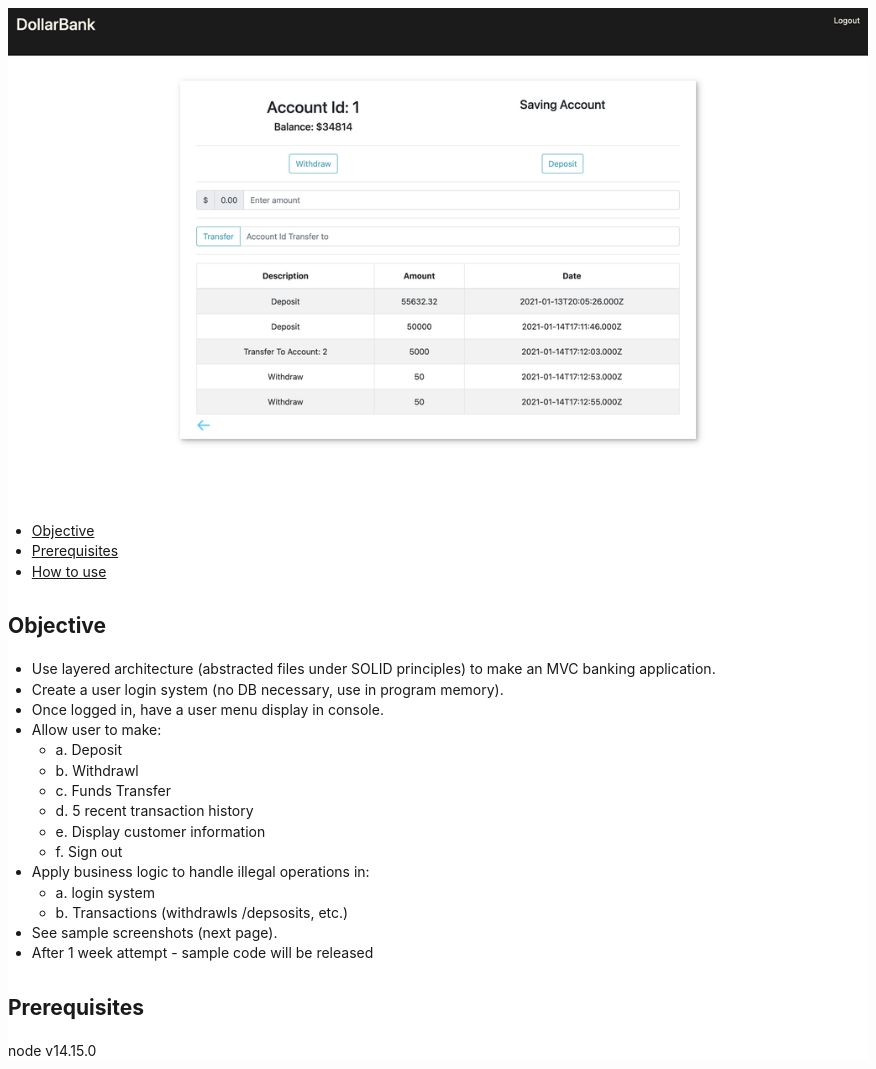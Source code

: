 <img src="https://github.com/JCTGY/DollarsBankJavaScriptApp/raw/main/images/account.png" width=980>


* [Objective](#objective)
* [Prerequisites](#prerequisites)
* [How to use](#how-to-use)

## Objective
- Use layered architecture (abstracted files under SOLID principles) to make an MVC banking application.
- Create a user login system (no DB necessary, use in program memory).
- Once logged in, have a user menu display in console.
- Allow user to make:
  * a. Deposit
  * b. Withdrawl
  * c. Funds Transfer
  * d. 5 recent transaction history
  * e. Display customer information
  * f. Sign out
- Apply business logic to handle illegal operations in:
  * a. login system
  * b. Transactions (withdrawls /depsosits, etc.)
- See sample screenshots (next page).
- After 1 week attempt - sample code will be released

## Prerequisites
node v14.15.0
